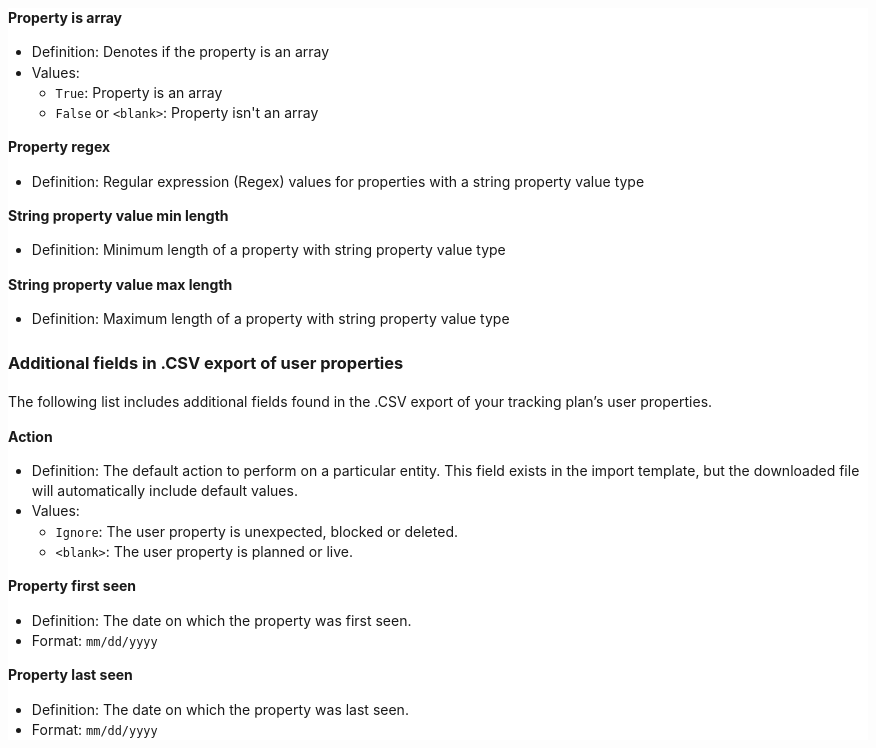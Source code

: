 **Property is array**
* Definition: Denotes if the property is an array
* Values:
    * `True`: Property is an array
    * `False` or `<blank>`: Property isn't an array

**Property regex**
* Definition: Regular expression (Regex) values for properties with a string property value type

**String property value min length**
* Definition: Minimum length of a property with string property value type

**String property value max length**
* Definition: Maximum length of a property with string property value type

### Additional fields in .CSV export of user properties

The following list includes additional fields found in the .CSV export of your tracking plan’s user properties.

**Action**
* Definition: The default action to perform on a particular entity. This field exists in the import template, but the downloaded file will automatically include default values.
* Values:
    * `Ignore`: The user property is unexpected, blocked or deleted.
    * `<blank>`: The user property is planned or live.

**Property first seen**
* Definition: The date on which the property was first seen.
* Format: `mm/dd/yyyy`

**Property last seen**
* Definition: The date on which the property was last seen.
* Format: `mm/dd/yyyy`
